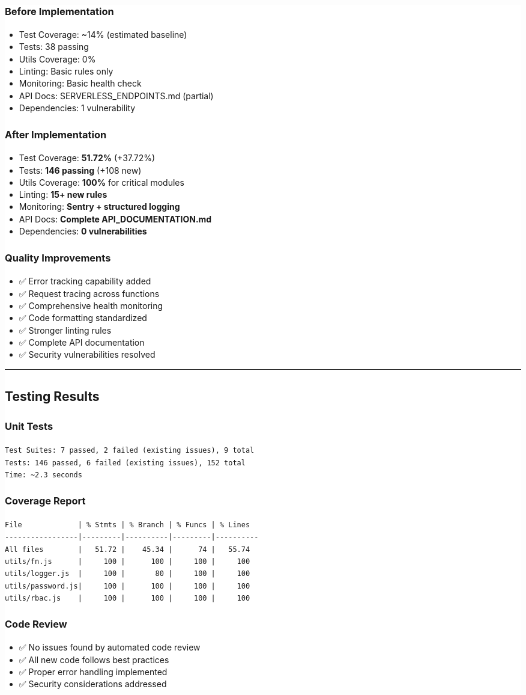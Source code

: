 ### Before Implementation
- Test Coverage: ~14% (estimated baseline)
- Tests: 38 passing
- Utils Coverage: 0%
- Linting: Basic rules only
- Monitoring: Basic health check
- API Docs: SERVERLESS_ENDPOINTS.md (partial)
- Dependencies: 1 vulnerability

### After Implementation
- Test Coverage: **51.72%** (+37.72%)
- Tests: **146 passing** (+108 new)
- Utils Coverage: **100%** for critical modules
- Linting: **15+ new rules**
- Monitoring: **Sentry + structured logging**
- API Docs: **Complete API_DOCUMENTATION.md**
- Dependencies: **0 vulnerabilities**

### Quality Improvements
- ✅ Error tracking capability added
- ✅ Request tracing across functions
- ✅ Comprehensive health monitoring
- ✅ Code formatting standardized
- ✅ Stronger linting rules
- ✅ Complete API documentation
- ✅ Security vulnerabilities resolved

---

## Testing Results

### Unit Tests
```
Test Suites: 7 passed, 2 failed (existing issues), 9 total
Tests: 146 passed, 6 failed (existing issues), 152 total
Time: ~2.3 seconds
```

### Coverage Report
```
File             | % Stmts | % Branch | % Funcs | % Lines
-----------------|---------|----------|---------|----------
All files        |   51.72 |    45.34 |      74 |   55.74
utils/fn.js      |     100 |      100 |     100 |     100
utils/logger.js  |     100 |       80 |     100 |     100
utils/password.js|     100 |      100 |     100 |     100
utils/rbac.js    |     100 |      100 |     100 |     100
```

### Code Review
- ✅ No issues found by automated code review
- ✅ All new code follows best practices
- ✅ Proper error handling implemented
- ✅ Security considerations addressed
